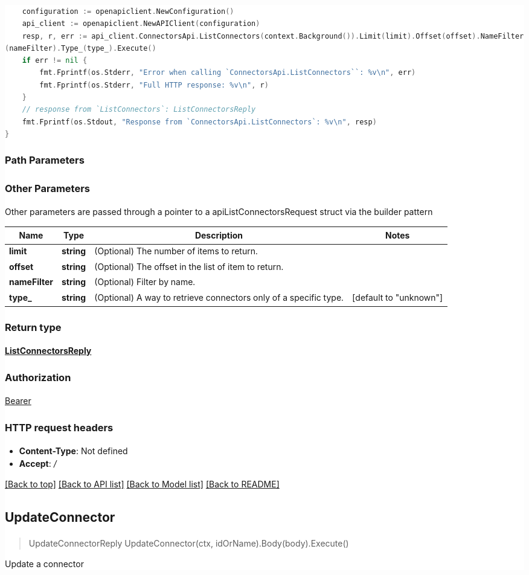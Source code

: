 ```go
    configuration := openapiclient.NewConfiguration()
    api_client := openapiclient.NewAPIClient(configuration)
    resp, r, err := api_client.ConnectorsApi.ListConnectors(context.Background()).Limit(limit).Offset(offset).NameFilter(nameFilter).Type_(type_).Execute()
    if err != nil {
        fmt.Fprintf(os.Stderr, "Error when calling `ConnectorsApi.ListConnectors``: %v\n", err)
        fmt.Fprintf(os.Stderr, "Full HTTP response: %v\n", r)
    }
    // response from `ListConnectors`: ListConnectorsReply
    fmt.Fprintf(os.Stdout, "Response from `ConnectorsApi.ListConnectors`: %v\n", resp)
}
```

### Path Parameters



### Other Parameters

Other parameters are passed through a pointer to a apiListConnectorsRequest struct via the builder pattern


Name | Type | Description  | Notes
------------- | ------------- | ------------- | -------------
 **limit** | **string** | (Optional) The number of items to return. | 
 **offset** | **string** | (Optional) The offset in the list of item to return. | 
 **nameFilter** | **string** | (Optional) Filter by name. | 
 **type_** | **string** | (Optional) A way to retrieve connectors only of a specific type. | [default to &quot;unknown&quot;]

### Return type

[**ListConnectorsReply**](ListConnectorsReply.md)

### Authorization

[Bearer](../README.md#Bearer)

### HTTP request headers

- **Content-Type**: Not defined
- **Accept**: */*

[[Back to top]](#) [[Back to API list]](../README.md#documentation-for-api-endpoints)
[[Back to Model list]](../README.md#documentation-for-models)
[[Back to README]](../README.md)


## UpdateConnector

> UpdateConnectorReply UpdateConnector(ctx, idOrName).Body(body).Execute()

Update a connector
